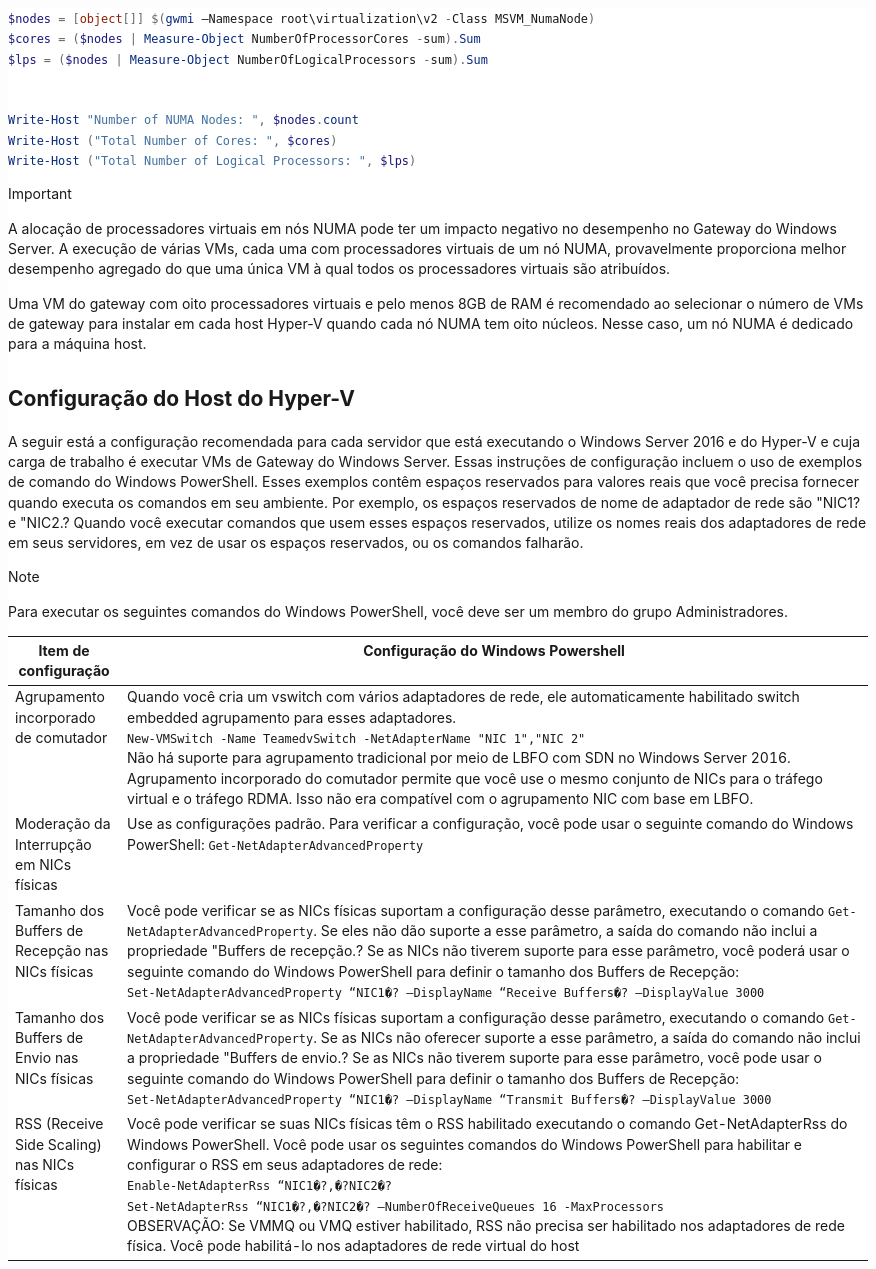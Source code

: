 ```PowerShell
$nodes = [object[]] $(gwmi –Namespace root\virtualization\v2 -Class MSVM_NumaNode)
$cores = ($nodes | Measure-Object NumberOfProcessorCores -sum).Sum
$lps = ($nodes | Measure-Object NumberOfLogicalProcessors -sum).Sum


Write-Host "Number of NUMA Nodes: ", $nodes.count
Write-Host ("Total Number of Cores: ", $cores)
Write-Host ("Total Number of Logical Processors: ", $lps)
```

>[!Important]
> A alocação de processadores virtuais em nós NUMA pode ter um impacto negativo no desempenho no Gateway do Windows Server. A execução de várias VMs, cada uma com processadores virtuais de um nó NUMA, provavelmente proporciona melhor desempenho agregado do que uma única VM à qual todos os processadores virtuais são atribuídos.

Uma VM do gateway com oito processadores virtuais e pelo menos 8GB de RAM é recomendado ao selecionar o número de VMs de gateway para instalar em cada host Hyper-V quando cada nó NUMA tem oito núcleos. Nesse caso, um nó NUMA é dedicado para a máquina host.

## <a name="hyper-v-host-configuration"></a>Configuração do Host do Hyper-V

A seguir está a configuração recomendada para cada servidor que está executando o Windows Server 2016 e do Hyper-V e cuja carga de trabalho é executar VMs de Gateway do Windows Server. Essas instruções de configuração incluem o uso de exemplos de comando do Windows PowerShell. Esses exemplos contêm espaços reservados para valores reais que você precisa fornecer quando executa os comandos em seu ambiente. Por exemplo, os espaços reservados de nome de adaptador de rede são "NIC1? e "NIC2.? Quando você executar comandos que usem esses espaços reservados, utilize os nomes reais dos adaptadores de rede em seus servidores, em vez de usar os espaços reservados, ou os comandos falharão.

>[!Note]
> Para executar os seguintes comandos do Windows PowerShell, você deve ser um membro do grupo Administradores.

| Item de configuração                          | Configuração do Windows Powershell                                                                                                                                                                                                                                                                                                                                                                                                                                                                          |
|---------------------------------------------|-----------------------------------------------------------------------------------------------------------------------------------------------------------------------------------------------------------------------------------------------------------------------------------------------------------------------------------------------------------------------------------------------------------------------------------------------------------------------------------------------------------|
| Agrupamento incorporado de comutador                     | Quando você cria um vswitch com vários adaptadores de rede, ele automaticamente habilitado switch embedded agrupamento para esses adaptadores. <br> ```New-VMSwitch -Name TeamedvSwitch -NetAdapterName "NIC 1","NIC 2"``` <br> Não há suporte para agrupamento tradicional por meio de LBFO com SDN no Windows Server 2016. Agrupamento incorporado do comutador permite que você use o mesmo conjunto de NICs para o tráfego virtual e o tráfego RDMA. Isso não era compatível com o agrupamento NIC com base em LBFO.                                                        |
| Moderação da Interrupção em NICs físicas       | Use as configurações padrão. Para verificar a configuração, você pode usar o seguinte comando do Windows PowerShell: ```Get-NetAdapterAdvancedProperty```                                                                                                                                                                                                                                                                                                                                                                    |
| Tamanho dos Buffers de Recepção nas NICs físicas       | Você pode verificar se as NICs físicas suportam a configuração desse parâmetro, executando o comando ```Get-NetAdapterAdvancedProperty```. Se eles não dão suporte a esse parâmetro, a saída do comando não inclui a propriedade "Buffers de recepção.? Se as NICs não tiverem suporte para esse parâmetro, você poderá usar o seguinte comando do Windows PowerShell para definir o tamanho dos Buffers de Recepção: <br>```Set-NetAdapterAdvancedProperty “NIC1�? –DisplayName “Receive Buffers�? –DisplayValue 3000``` <br>                          |
| Tamanho dos Buffers de Envio nas NICs físicas          | Você pode verificar se as NICs físicas suportam a configuração desse parâmetro, executando o comando ```Get-NetAdapterAdvancedProperty```. Se as NICs não oferecer suporte a esse parâmetro, a saída do comando não inclui a propriedade "Buffers de envio.? Se as NICs não tiverem suporte para esse parâmetro, você pode usar o seguinte comando do Windows PowerShell para definir o tamanho dos Buffers de Recepção: <br> ```Set-NetAdapterAdvancedProperty “NIC1�? –DisplayName “Transmit Buffers�? –DisplayValue 3000``` <br>                           |
| RSS (Receive Side Scaling) nas NICs físicas | Você pode verificar se suas NICs físicas têm o RSS habilitado executando o comando Get-NetAdapterRss do Windows PowerShell. Você pode usar os seguintes comandos do Windows PowerShell para habilitar e configurar o RSS em seus adaptadores de rede: <br> ```Enable-NetAdapterRss “NIC1�?,�?NIC2�?```<br> ```Set-NetAdapterRss “NIC1�?,�?NIC2�? –NumberOfReceiveQueues 16 -MaxProcessors``` <br> OBSERVAÇÃO: Se VMMQ ou VMQ estiver habilitado, RSS não precisa ser habilitado nos adaptadores de rede física. Você pode habilitá-lo nos adaptadores de rede virtual do host |